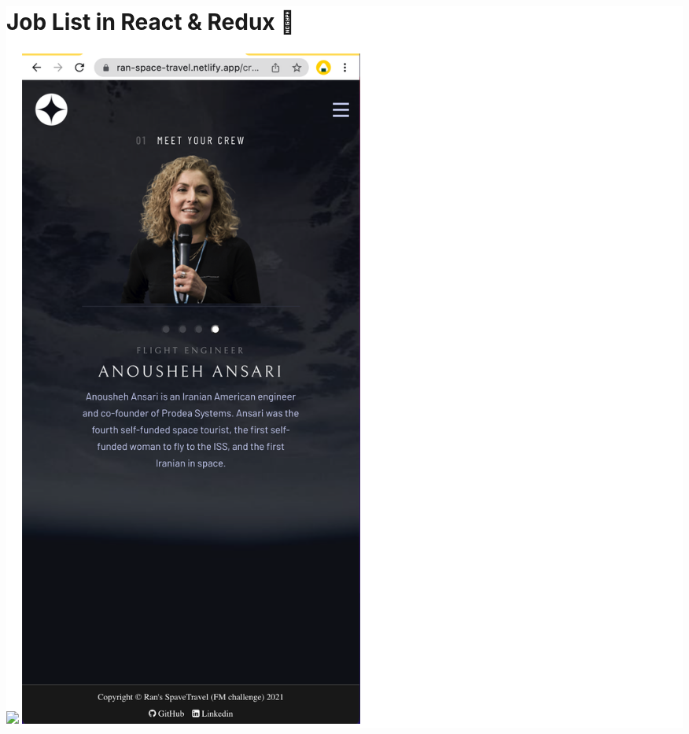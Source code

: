 # Job List in React & Redux :eyes:

<p>
<img src="./desktop.png" width="90%">
<img src="./mobile.png" width="50%">
</p>
